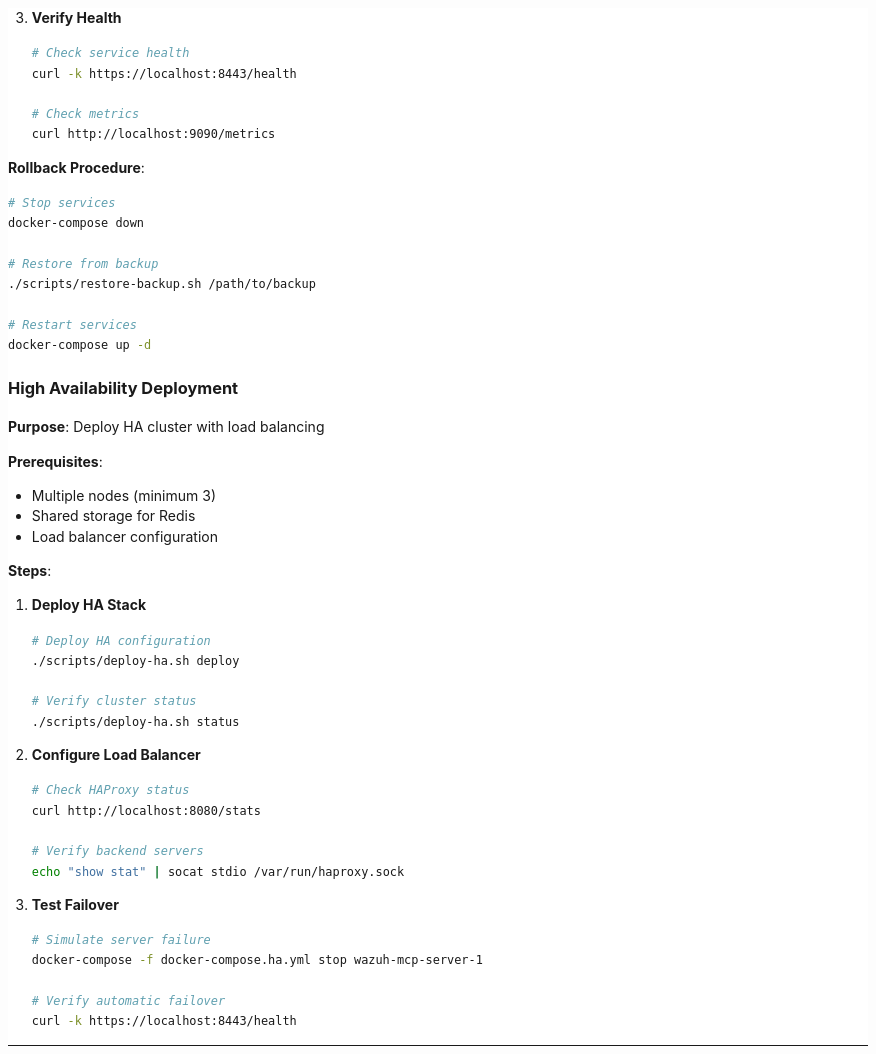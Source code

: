 3. **Verify Health**
   ```bash
   # Check service health
   curl -k https://localhost:8443/health
   
   # Check metrics
   curl http://localhost:9090/metrics
   ```

**Rollback Procedure**:
```bash
# Stop services
docker-compose down

# Restore from backup
./scripts/restore-backup.sh /path/to/backup

# Restart services
docker-compose up -d
```

### High Availability Deployment

**Purpose**: Deploy HA cluster with load balancing

**Prerequisites**:
- Multiple nodes (minimum 3)
- Shared storage for Redis
- Load balancer configuration

**Steps**:
1. **Deploy HA Stack**
   ```bash
   # Deploy HA configuration
   ./scripts/deploy-ha.sh deploy
   
   # Verify cluster status
   ./scripts/deploy-ha.sh status
   ```

2. **Configure Load Balancer**
   ```bash
   # Check HAProxy status
   curl http://localhost:8080/stats
   
   # Verify backend servers
   echo "show stat" | socat stdio /var/run/haproxy.sock
   ```

3. **Test Failover**
   ```bash
   # Simulate server failure
   docker-compose -f docker-compose.ha.yml stop wazuh-mcp-server-1
   
   # Verify automatic failover
   curl -k https://localhost:8443/health
   ```

---
